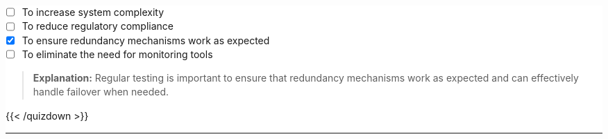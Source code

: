 - [ ] To increase system complexity
- [ ] To reduce regulatory compliance
- [x] To ensure redundancy mechanisms work as expected
- [ ] To eliminate the need for monitoring tools

> **Explanation:** Regular testing is important to ensure that redundancy mechanisms work as expected and can effectively handle failover when needed.

{{< /quizdown >}}

---
